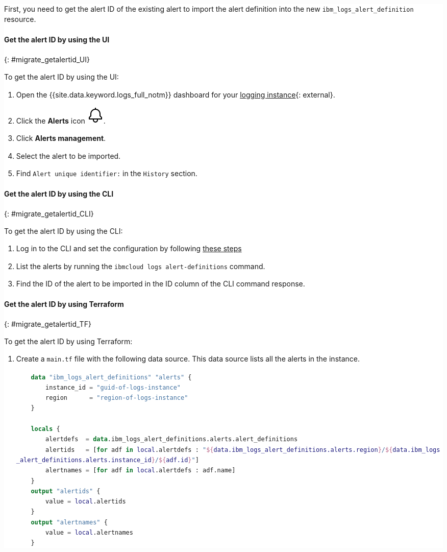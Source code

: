 First, you need to get the alert ID of the existing alert to import the alert definition into the new `ibm_logs_alert_definition` resource.

#### Get the alert ID by using the UI
{: #migrate_getalertid_UI}

To get the alert ID by using the UI:

1. Open the {{site.data.keyword.logs_full_notm}} dashboard for your [logging instance](https://cloud.ibm.com/observability/logging){: external}.

2. Click the **Alerts** icon ![Alerts icon](/icons/alerts.svg "Alerts").

3. Click **Alerts management**.

4. Select the alert to be imported.

5. Find `Alert unique identifier:` in the `History` section.

#### Get the alert ID by using the CLI
{: #migrate_getalertid_CLI}


To get the alert ID by using the CLI:

1. Log in to the CLI and set the configuration by following [these steps](/docs/cloud-logs?topic=cloud-logs-cloud-logs-cli-temp#logs-cli-prereq-temp)

2. List the alerts by running the `ibmcloud logs alert-definitions` command.

3. Find the ID of the alert to be imported in the ID column of the CLI command response.

#### Get the alert ID by using Terraform
{: #migrate_getalertid_TF}

To get the alert ID by using Terraform:

1. Create a `main.tf` file with the following data source. This data source lists all the alerts in the instance.

    ```terraform
        data "ibm_logs_alert_definitions" "alerts" {
            instance_id = "guid-of-logs-instance"
            region      = "region-of-logs-instance"
        }

        locals {
            alertdefs  = data.ibm_logs_alert_definitions.alerts.alert_definitions
            alertids   = [for adf in local.alertdefs : "${data.ibm_logs_alert_definitions.alerts.region}/${data.ibm_logs_alert_definitions.alerts.instance_id}/${adf.id}"]
            alertnames = [for adf in local.alertdefs : adf.name]
        }
        output "alertids" {
            value = local.alertids
        }
        output "alertnames" {
            value = local.alertnames
        }
